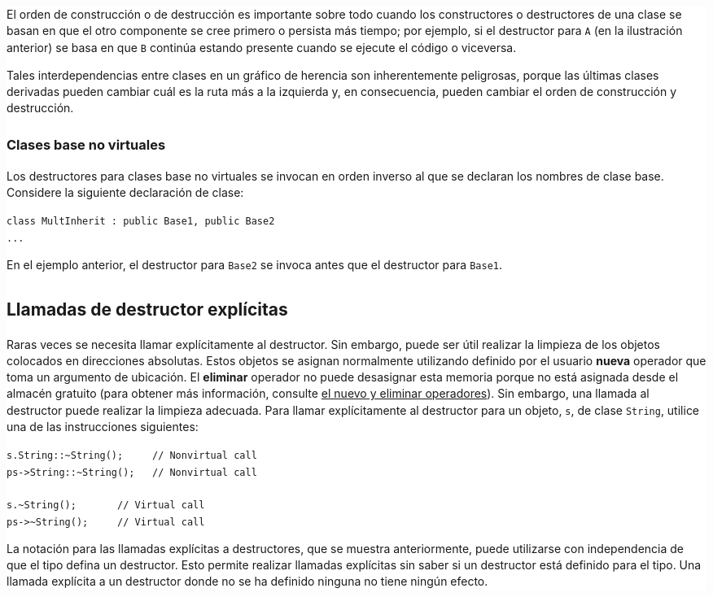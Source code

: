  El orden de construcción o de destrucción es importante sobre todo cuando los constructores o destructores de una clase se basan en que el otro componente se cree primero o persista más tiempo; por ejemplo, si el destructor para `A` (en la ilustración anterior) se basa en que `B` continúa estando presente cuando se ejecute el código o viceversa.  
  
 Tales interdependencias entre clases en un gráfico de herencia son inherentemente peligrosas, porque las últimas clases derivadas pueden cambiar cuál es la ruta más a la izquierda y, en consecuencia, pueden cambiar el orden de construcción y destrucción.  
  
### <a name="nonvirtual-base-classes"></a>Clases base no virtuales  
 Los destructores para clases base no virtuales se invocan en orden inverso al que se declaran los nombres de clase base. Considere la siguiente declaración de clase:  
  
```  
class MultInherit : public Base1, public Base2  
...  
```  
  
 En el ejemplo anterior, el destructor para `Base2` se invoca antes que el destructor para `Base1`.  
  
## <a name="explicit-destructor-calls"></a>Llamadas de destructor explícitas  
 Raras veces se necesita llamar explícitamente al destructor. Sin embargo, puede ser útil realizar la limpieza de los objetos colocados en direcciones absolutas. Estos objetos se asignan normalmente utilizando definido por el usuario **nueva** operador que toma un argumento de ubicación. El **eliminar** operador no puede desasignar esta memoria porque no está asignada desde el almacén gratuito (para obtener más información, consulte [el nuevo y eliminar operadores](../cpp/new-and-delete-operators.md)). Sin embargo, una llamada al destructor puede realizar la limpieza adecuada. Para llamar explícitamente al destructor para un objeto, `s`, de clase `String`, utilice una de las instrucciones siguientes:  
  
```  
s.String::~String();     // Nonvirtual call  
ps->String::~String();   // Nonvirtual call  
  
s.~String();       // Virtual call  
ps->~String();     // Virtual call  
```  
  
 La notación para las llamadas explícitas a destructores, que se muestra anteriormente, puede utilizarse con independencia de que el tipo defina un destructor. Esto permite realizar llamadas explícitas sin saber si un destructor está definido para el tipo. Una llamada explícita a un destructor donde no se ha definido ninguna no tiene ningún efecto.  
